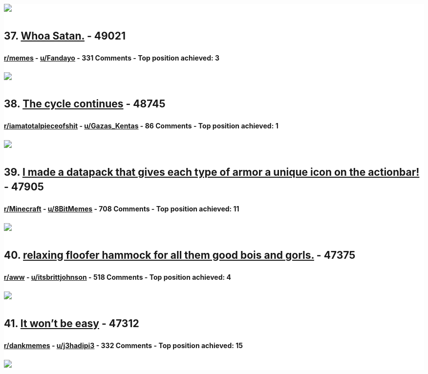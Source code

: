 <a href="https://v.redd.it/ffwh0ndgnww41"><img src="https://b.thumbs.redditmedia.com/Gpro9_mIA9FXF2H0xvuXjYFN0pF9jE-M50MMU2C20ME.jpg"></img></a>

## 37. [Whoa Satan.](http://reddit.com/r/memes/comments/gdsrhx/whoa_satan/) - 49021
#### [r/memes](http://reddit.com/r/memes) - [u/Fandayo](http://reddit.com/u/Fandayo) - 331 Comments - Top position achieved: 3

<a href="https://i.redd.it/np5r4ka38ww41.jpg"><img src="https://a.thumbs.redditmedia.com/QQCsPPrP1Ga1D6XwNIj_CY_ijTE-ubfsVR2Rn9qcBp4.jpg"></img></a>

## 38. [The cycle continues](http://reddit.com/r/iamatotalpieceofshit/comments/gdtch3/the_cycle_continues/) - 48745
#### [r/iamatotalpieceofshit](http://reddit.com/r/iamatotalpieceofshit) - [u/Gazas_Kentas](http://reddit.com/u/Gazas_Kentas) - 86 Comments - Top position achieved: 1

<a href="https://i.redd.it/scv9m4kchww41.png"><img src="https://b.thumbs.redditmedia.com/3Bk9BUl0ZPbi9wn6-FvQ-IuCv7RLaE9wrJeprCfrVws.jpg"></img></a>

## 39. [I made a datapack that gives each type of armor a unique icon on the actionbar!](http://reddit.com/r/Minecraft/comments/ge1uww/i_made_a_datapack_that_gives_each_type_of_armor_a/) - 47905
#### [r/Minecraft](http://reddit.com/r/Minecraft) - [u/8BitMemes](http://reddit.com/u/8BitMemes) - 708 Comments - Top position achieved: 11

<a href="https://i.redd.it/egvlmblgbzw41.jpg"><img src="https://b.thumbs.redditmedia.com/gVS03mG-te_VJN4_OPfj9j0EJp4XG_mPNeTjDXuQNwg.jpg"></img></a>

## 40. [relaxing floofer hammock for all them good bois and gorls.](http://reddit.com/r/aww/comments/ge4ajl/relaxing_floofer_hammock_for_all_them_good_bois/) - 47375
#### [r/aww](http://reddit.com/r/aww) - [u/itsbrittjohnson](http://reddit.com/u/itsbrittjohnson) - 518 Comments - Top position achieved: 4

<a href="https://v.redd.it/q61zuw92zzw41"><img src="https://b.thumbs.redditmedia.com/AHdzte4ccbfO1D89P86Z8OR6XkOs0o5ntDIRxlhTv1A.jpg"></img></a>

## 41. [It won’t be easy](http://reddit.com/r/dankmemes/comments/gdorzn/it_wont_be_easy/) - 47312
#### [r/dankmemes](http://reddit.com/r/dankmemes) - [u/j3hadipi3](http://reddit.com/u/j3hadipi3) - 332 Comments - Top position achieved: 15

<a href="https://i.redd.it/b166xqhrpuw41.jpg"><img src="https://a.thumbs.redditmedia.com/bPGaqNPp_myrF3U0LlXs9A0Q1-d1TTUTmrh7gMo9ZZ0.jpg"></img></a>
